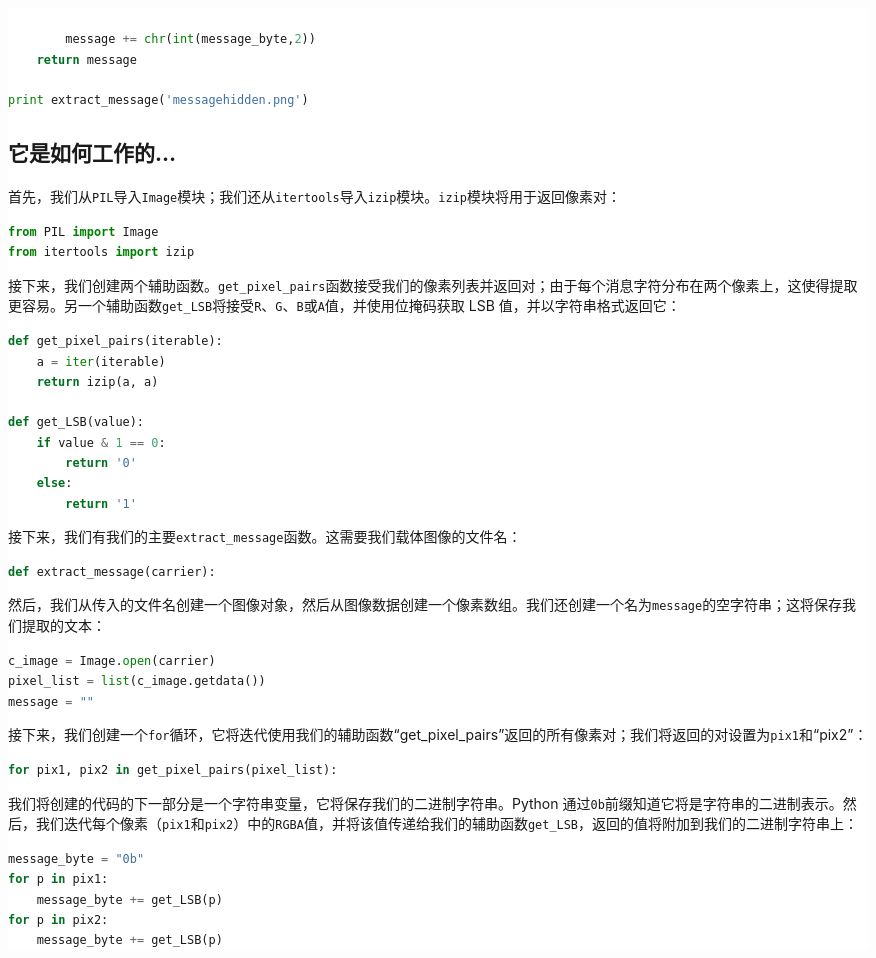 ```py

        message += chr(int(message_byte,2))
    return message

print extract_message('messagehidden.png')
```

## 它是如何工作的…

首先，我们从`PIL`导入`Image`模块；我们还从`itertools`导入`izip`模块。`izip`模块将用于返回像素对：

```py
from PIL import Image
from itertools import izip
```

接下来，我们创建两个辅助函数。`get_pixel_pairs`函数接受我们的像素列表并返回对；由于每个消息字符分布在两个像素上，这使得提取更容易。另一个辅助函数`get_LSB`将接受`R`、`G`、`B`或`A`值，并使用位掩码获取 LSB 值，并以字符串格式返回它：

```py
def get_pixel_pairs(iterable):
    a = iter(iterable)
    return izip(a, a)

def get_LSB(value):
    if value & 1 == 0:
        return '0'
    else:
        return '1'
```

接下来，我们有我们的主要`extract_message`函数。这需要我们载体图像的文件名：

```py
def extract_message(carrier):
```

然后，我们从传入的文件名创建一个图像对象，然后从图像数据创建一个像素数组。我们还创建一个名为`message`的空字符串；这将保存我们提取的文本：

```py
c_image = Image.open(carrier)
pixel_list = list(c_image.getdata())
message = ""
```

接下来，我们创建一个`for`循环，它将迭代使用我们的辅助函数“get_pixel_pairs”返回的所有像素对；我们将返回的对设置为`pix1`和“pix2”：

```py
for pix1, pix2 in get_pixel_pairs(pixel_list):
```

我们将创建的代码的下一部分是一个字符串变量，它将保存我们的二进制字符串。Python 通过`0b`前缀知道它将是字符串的二进制表示。然后，我们迭代每个像素（`pix1`和`pix2`）中的`RGBA`值，并将该值传递给我们的辅助函数`get_LSB`，返回的值将附加到我们的二进制字符串上：

```py
message_byte = "0b"
for p in pix1:
    message_byte += get_LSB(p)
for p in pix2:
    message_byte += get_LSB(p)
```
